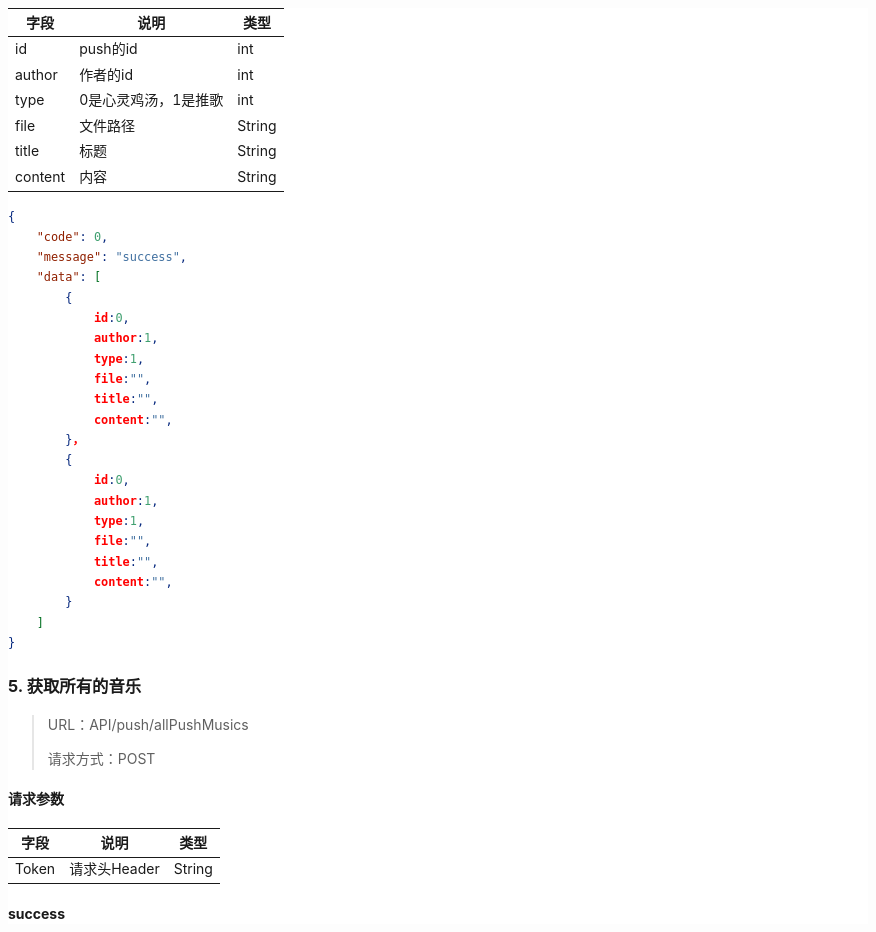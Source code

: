 | 字段    | 说明                 | 类型   |
| ------- | -------------------- | ------ |
| id      | push的id             | int    |
| author  | 作者的id             | int    |
| type    | 0是心灵鸡汤，1是推歌 | int    |
| file    | 文件路径             | String |
| title   | 标题                 | String |
| content | 内容                 | String |



```json
{
    "code": 0,
    "message": "success",
    "data": [
        {
            id:0,
            author:1,
            type:1,
            file:"",
            title:"",
            content:"",
        }，
        {
            id:0,
            author:1,
            type:1,
            file:"",
            title:"",
            content:"",
        }
    ]
}
```

### 5. 获取所有的音乐

> URL：API/push/allPushMusics
>
> 请求方式：POST

#### 请求参数

| 字段  | 说明         | 类型   |
| ----- | ------------ | ------ |
| Token | 请求头Header | String |

#### success
